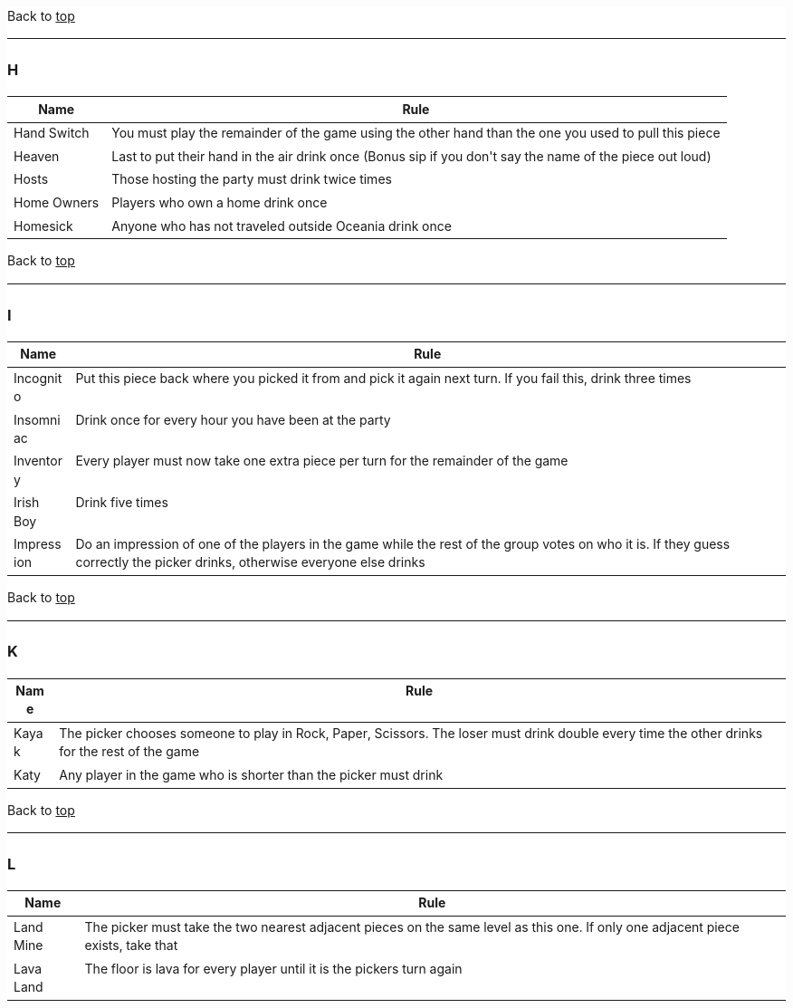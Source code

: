 Back to [top](#top)

---
### H
|Name|Rule|
|----|----|
|Hand Switch|You must play the remainder of the game using the other hand than the one you used to pull this piece|
|Heaven|Last to put their hand in the air drink once (Bonus sip if you don't say the name of the piece out loud)|
|Hosts|Those hosting the party must drink twice times|
|Home Owners|Players who own a home drink once|
|Homesick|Anyone who has not traveled outside Oceania drink once|

Back to [top](#top)

---
### I
|Name|Rule|
|----|----|
|Incognito|Put this piece back where you picked it from and pick it again next turn. If you fail this, drink three times|
|Insomniac|Drink once for every hour you have been at the party |
|Inventory|Every player must now take one extra piece per turn for the remainder of the game|
|Irish Boy|Drink five times|
|Impression|Do an impression of one of the players in the game while the rest of the group votes on who it is. If they guess correctly the picker drinks, otherwise everyone else drinks|

Back to [top](#top)

---
### K
|Name|Rule|
|----|----|
|Kayak|The picker chooses someone to play in Rock, Paper, Scissors. The loser must drink double every time the other drinks for the rest of the game|
|Katy|Any player in the game who is shorter than the picker must drink|

Back to [top](#top)

---
### L
|Name|Rule|
|----|----|
|Land Mine|The picker must take the two nearest adjacent pieces on the same level as this one. If only one adjacent piece exists, take that|
|Lava Land|The floor is lava for every player until it is the pickers turn again|
